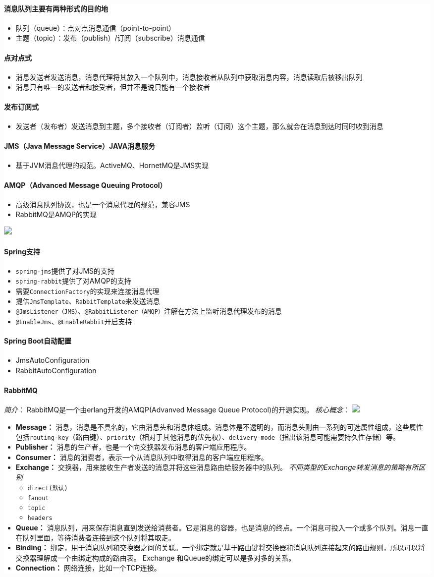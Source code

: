 #### 消息队列主要有两种形式的目的地

-	 队列（queue）：点对点消息通信（point-to-point）
-	 主题（topic）：发布（publish）/订阅（subscribe）消息通信 

#### 点对点式

- 消息发送者发送消息，消息代理将其放入一个队列中，消息接收者从队列中获取消息内容，消息读取后被移出队列
- 消息只有唯一的发送者和接受者，但并不是说只能有一个接收者

#### 发布订阅式

- 发送者（发布者）发送消息到主题，多个接收者（订阅者）监听（订阅）这个主题，那么就会在消息到达时同时收到消息

#### JMS（Java Message Service）JAVA消息服务

- 基于JVM消息代理的规范。ActiveMQ、HornetMQ是JMS实现

####  AMQP（Advanced Message Queuing Protocol）

- 高级消息队列协议，也是一个消息代理的规范，兼容JMS
- RabbitMQ是AMQP的实现

![](https://ae01.alicdn.com/kf/Hc7b75539bc284e939398a8b267634b0bg.jpg)

#### Spring支持

- `spring-jms`提供了对JMS的支持
 - `spring-rabbit`提供了对AMQP的支持
 - 需要`ConnectionFactory`的实现来连接消息代理
 - 提供`JmsTemplate`、`RabbitTemplate`来发送消息
 - `@JmsListener（JMS）`、`@RabbitListener（AMQP）`注解在方法上监听消息代理发布的消息
 - `@EnableJms`、`@EnableRabbit`开启支持

#### Spring Boot自动配置

- JmsAutoConfiguration
- RabbitAutoConfiguration

#### RabbitMQ

*简介*：
RabbitMQ是一个由erlang开发的AMQP(Advanved Message Queue Protocol)的开源实现。
*核心概念*：
![](https://ae01.alicdn.com/kf/H3deabdfe65034a508e83f61037a7dcdb9.jpg)

- **Message：**
  消息，消息是不具名的，它由消息头和消息体组成。消息体是不透明的，而消息头则由一系列的可选属性组成，这些属性包括`routing-key`（路由键）、`priority`（相对于其他消息的优先权）、`delivery-mode`（指出该消息可能需要持久性存储）等。
 - **Publisher：**
   消息的生产者，也是一个向交换器发布消息的客户端应用程序。
 - **Consumer：**
   消息的消费者，表示一个从消息队列中取得消息的客户端应用程序。
- **Exchange：**
  交换器，用来接收生产者发送的消息并将这些消息路由给服务器中的队列。
  *不同类型的Exchange转发消息的策略有所区别*
  + `direct(默认)`
  + `fanout`
  + `topic`
  + `headers`
 - **Queue：**
   消息队列，用来保存消息直到发送给消费者。它是消息的容器，也是消息的终点。一个消息可投入一个或多个队列。消息一直在队列里面，等待消费者连接到这个队列将其取走。
 - **Binding：**
   绑定，用于消息队列和交换器之间的关联。一个绑定就是基于路由键将交换器和消息队列连接起来的路由规则，所以可以将交换器理解成一个由绑定构成的路由表。
   Exchange 和Queue的绑定可以是多对多的关系。
 - **Connection：**
   网络连接，比如一个TCP连接。